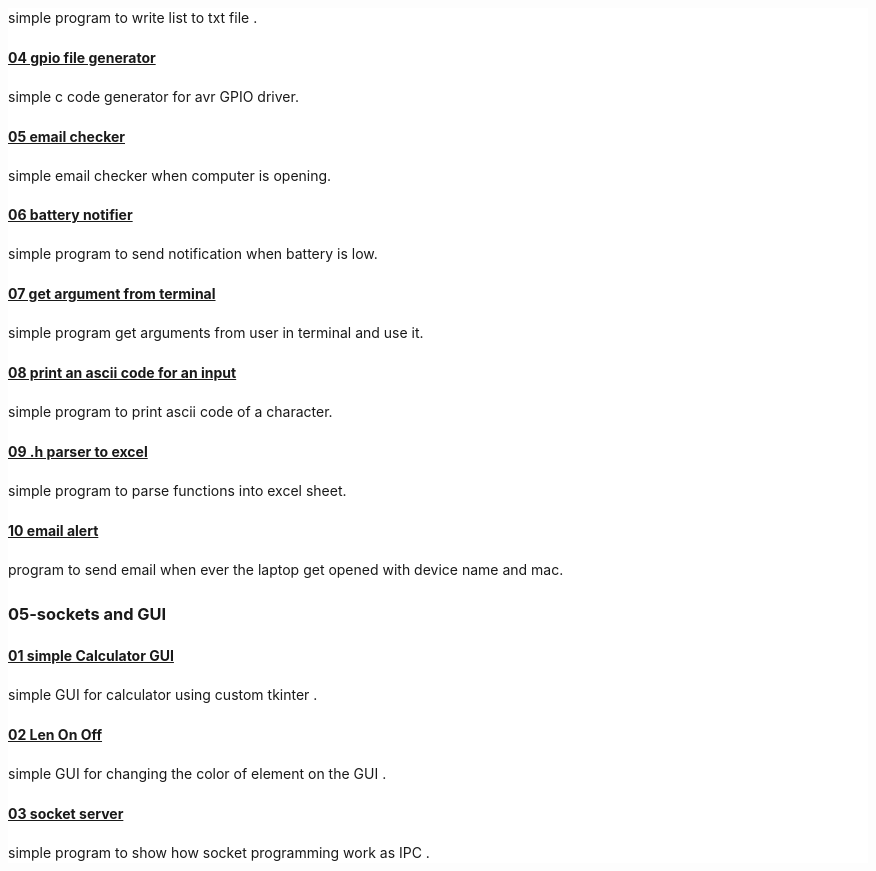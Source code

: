 simple program to write list to txt file .

#### [04 gpio file generator](04-OOP_files/04_GPIOFileGenerator.py)

simple c code generator for avr GPIO driver.

#### [05 email checker](04-OOP_files/05_emailChecker.py)

simple email checker when computer is opening.

#### [06 battery notifier](04-OOP_files/06_batteryNotifier.py)

simple program to send notification when battery is low.

#### [07 get argument from terminal](04-OOP_files/07_getArgumentFromTerminal.py)

simple program get arguments from user in terminal and use it.

#### [08 print an ascii code for an input](04-OOP_files/08_ASCIIValueOfCharacter.py)

simple program to print ascii code of a character.

#### [09 .h parser to excel](04-OOP_files/09_.hParserToExcelFile)

simple program to parse functions into excel sheet.

#### [10 email alert](04-OOP_files/10_emailAlertWhenOpenLap.py)

program to send email when ever the laptop get opened with device name and mac.

### 05-sockets and GUI

#### [01 simple Calculator GUI](05-socket_GUI/01_simpleCalculatorGUI.py)

simple GUI for calculator using custom tkinter .

#### [02 Len On Off](05-socket_GUI/02_ledOnOff.py)

simple GUI for changing the color of element on the GUI .

#### [03 socket server](05-socket_GUI/03_socket)

simple program to show how socket programming work as IPC .
